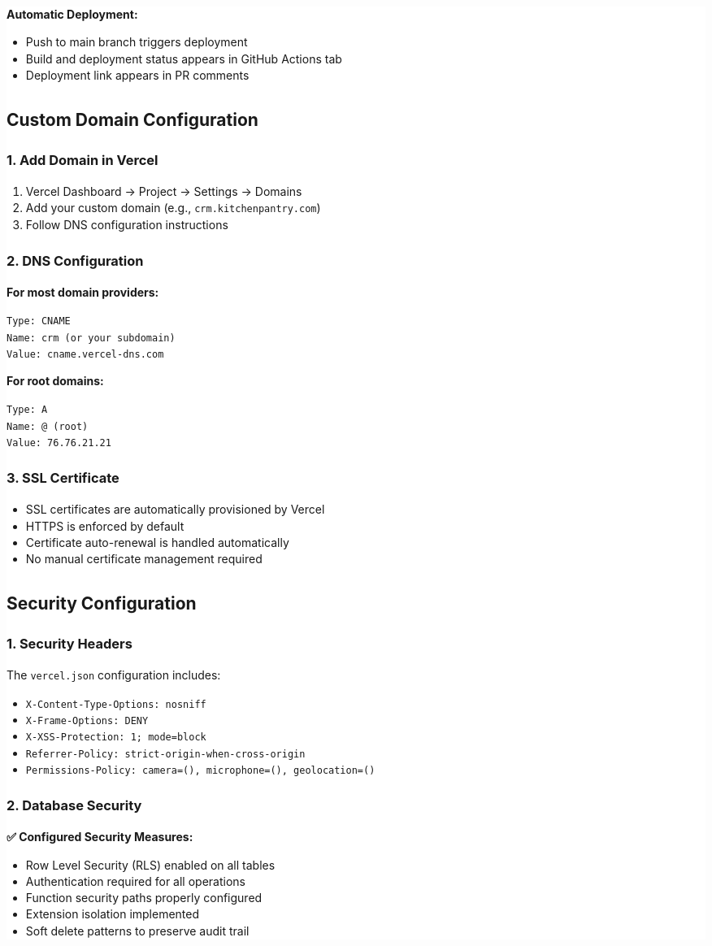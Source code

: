 **Automatic Deployment:**
- Push to main branch triggers deployment
- Build and deployment status appears in GitHub Actions tab
- Deployment link appears in PR comments

## Custom Domain Configuration

### 1. Add Domain in Vercel

1. Vercel Dashboard → Project → Settings → Domains
2. Add your custom domain (e.g., `crm.kitchenpantry.com`)
3. Follow DNS configuration instructions

### 2. DNS Configuration

**For most domain providers:**
```
Type: CNAME
Name: crm (or your subdomain)
Value: cname.vercel-dns.com
```

**For root domains:**
```
Type: A
Name: @ (root)
Value: 76.76.21.21
```

### 3. SSL Certificate

- SSL certificates are automatically provisioned by Vercel
- HTTPS is enforced by default
- Certificate auto-renewal is handled automatically
- No manual certificate management required

## Security Configuration

### 1. Security Headers

The `vercel.json` configuration includes:
- `X-Content-Type-Options: nosniff`
- `X-Frame-Options: DENY`
- `X-XSS-Protection: 1; mode=block`
- `Referrer-Policy: strict-origin-when-cross-origin`
- `Permissions-Policy: camera=(), microphone=(), geolocation=()`

### 2. Database Security

**✅ Configured Security Measures:**
- Row Level Security (RLS) enabled on all tables
- Authentication required for all operations
- Function security paths properly configured
- Extension isolation implemented
- Soft delete patterns to preserve audit trail
